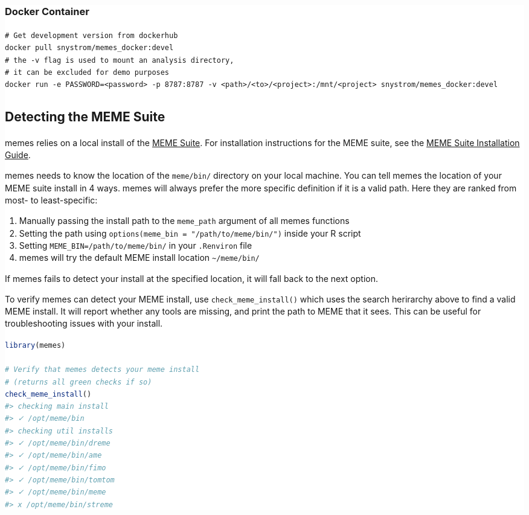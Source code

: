 ### Docker Container

``` shell
# Get development version from dockerhub
docker pull snystrom/memes_docker:devel
# the -v flag is used to mount an analysis directory, 
# it can be excluded for demo purposes
docker run -e PASSWORD=<password> -p 8787:8787 -v <path>/<to>/<project>:/mnt/<project> snystrom/memes_docker:devel
```

## Detecting the MEME Suite

memes relies on a local install of the [MEME
Suite](http://meme-suite.org/). For installation instructions for the
MEME suite, see the [MEME Suite Installation
Guide](http://meme-suite.org/doc/install.html?man_type=web).

memes needs to know the location of the `meme/bin/` directory on your
local machine. You can tell memes the location of your MEME suite
install in 4 ways. memes will always prefer the more specific definition
if it is a valid path. Here they are ranked from most- to
least-specific:

1.  Manually passing the install path to the `meme_path` argument of all
    memes functions
2.  Setting the path using `options(meme_bin = "/path/to/meme/bin/")`
    inside your R script
3.  Setting `MEME_BIN=/path/to/meme/bin/` in your `.Renviron` file
4.  memes will try the default MEME install location `~/meme/bin/`

If memes fails to detect your install at the specified location, it will
fall back to the next option.

To verify memes can detect your MEME install, use `check_meme_install()`
which uses the search herirarchy above to find a valid MEME install. It
will report whether any tools are missing, and print the path to MEME
that it sees. This can be useful for troubleshooting issues with your
install.

``` r
library(memes)

# Verify that memes detects your meme install
# (returns all green checks if so)
check_meme_install()
#> checking main install
#> ✓ /opt/meme/bin
#> checking util installs
#> ✓ /opt/meme/bin/dreme
#> ✓ /opt/meme/bin/ame
#> ✓ /opt/meme/bin/fimo
#> ✓ /opt/meme/bin/tomtom
#> ✓ /opt/meme/bin/meme
#> x /opt/meme/bin/streme
```
